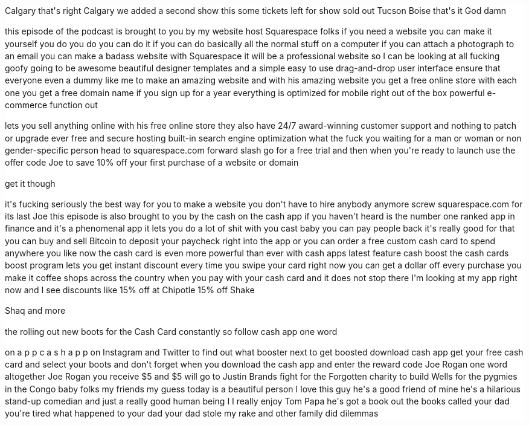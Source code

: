 <timemark seconds="77" />

 Calgary that's right Calgary we added a second show this some tickets left for show sold out Tucson Boise that's it God damn

<timemark seconds="87" />

 this episode of the podcast is brought to you by my website host Squarespace folks if you need a website you can make it yourself you do you do you can do it if you can do basically all the normal stuff on a computer if you can attach a photograph to an email you can make a badass website with Squarespace it will be a professional website so I can be looking at all fucking goofy going to be awesome beautiful designer templates and a simple easy to use drag-and-drop user interface ensure that everyone even a dummy like me to make an amazing website and with his amazing website you get a free online store with each one you get a free domain name if you sign up for a year everything is optimized for mobile right out of the box powerful e-commerce function out

<timemark seconds="150" />

 lets you sell anything online with his free online store they also have 24/7 award-winning customer support and nothing to patch or upgrade ever free and secure hosting built-in search engine optimization what the fuck you waiting for a man or woman or non gender-specific person head to squarespace.com forward slash go for a free trial and then when you're ready to launch use the offer code Joe to save 10% off your first purchase of a website or domain

<timemark seconds="185" />

 get it though

<timemark seconds="188" />

 it's fucking seriously the best way for you to make a website you don't have to hire anybody anymore screw squarespace.com for its last Joe this episode is also brought to you by the cash on the cash app if you haven't heard is the number one ranked app in finance and it's a phenomenal app it lets you do a lot of shit with you cast baby you can pay people back it's really good for that you can buy and sell Bitcoin to deposit your paycheck right into the app or you can order a free custom cash card to spend anywhere you like now the cash card is even more powerful than ever with cash apps latest feature cash boost the cash cards boost program lets you get instant discount every time you swipe your card right now you can get a dollar off every purchase you make it coffee shops across the country when you pay with your cash card and it does not stop there I'm looking at my app right now and I see discounts like 15% off at Chipotle 15% off Shake

<timemark seconds="249" />

 Shaq and more

<timemark seconds="250" />

 the rolling out new boots for the Cash Card constantly so follow cash app one word

<timemark seconds="256" />

 on a p p c a s h a p p on Instagram and Twitter to find out what booster next to get boosted download cash app get your free cash card and select your boots and don't forget when you download the cash app and enter the reward code Joe Rogan one word altogether Joe Rogan you receive $5 and $5 will go to Justin Brands fight for the Forgotten charity to build Wells for the pygmies in the Congo baby folks my friends my guess today is a beautiful person I love this guy he's a good friend of mine he's a hilarious stand-up comedian and just a really good human being I I really enjoy Tom Papa he's got a book out the books called your dad you're tired what happened to your dad your dad stole my rake and other family did dilemmas
